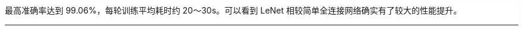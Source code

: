 最高准确率达到 99.06%，每轮训练平均耗时约 20～30s。可以看到 LeNet 相较简单全连接网络确实有了较大的性能提升。

---

[^1]: 来源 https://twitter.com/laike9m/status/1334339942219014144，但原话并非 laike9m 所说。
[^2]: LeCun, Y., Bottou, L., Bengio, Y., & Haffner, P. (1998). Gradient-based learning applied to document recognition. *Proceedings of the IEEE*, *86*(11), 2278-2324.
